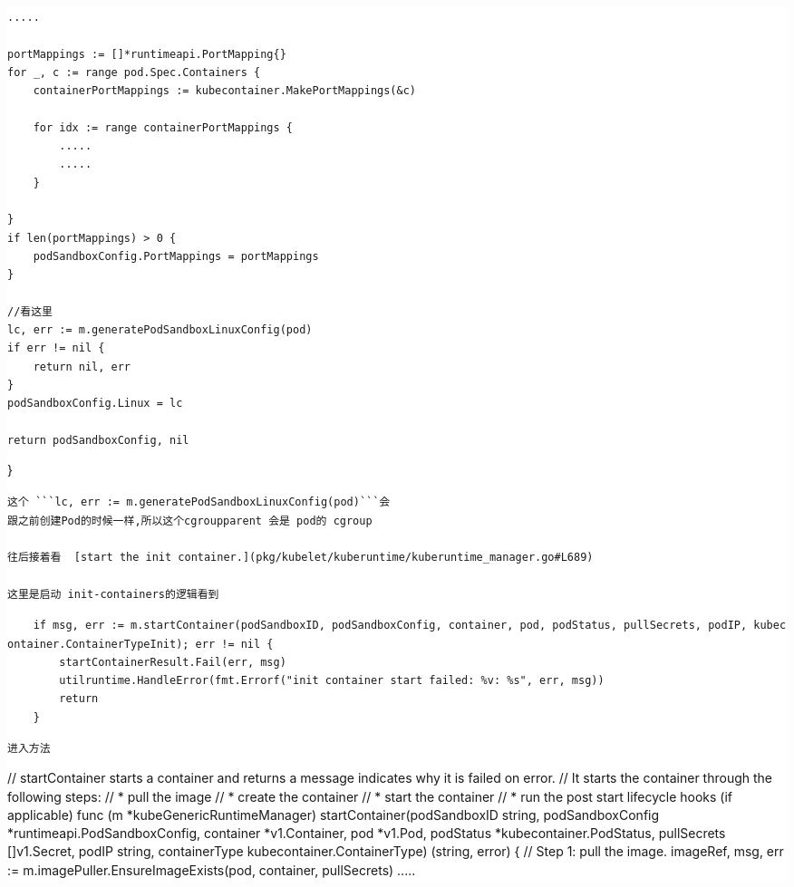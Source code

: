 	.....

	portMappings := []*runtimeapi.PortMapping{}
	for _, c := range pod.Spec.Containers {
		containerPortMappings := kubecontainer.MakePortMappings(&c)

		for idx := range containerPortMappings {
			.....
			.....
		}

	}
	if len(portMappings) > 0 {
		podSandboxConfig.PortMappings = portMappings
	}

    //看这里
	lc, err := m.generatePodSandboxLinuxConfig(pod)
	if err != nil {
		return nil, err
	}
	podSandboxConfig.Linux = lc

	return podSandboxConfig, nil
}
```
这个 ```lc, err := m.generatePodSandboxLinuxConfig(pod)```会
跟之前创建Pod的时候一样,所以这个cgroupparent 会是 pod的 cgroup

往后接着看  [start the init container.](pkg/kubelet/kuberuntime/kuberuntime_manager.go#L689)

这里是启动 init-containers的逻辑看到

```
        if msg, err := m.startContainer(podSandboxID, podSandboxConfig, container, pod, podStatus, pullSecrets, podIP, kubecontainer.ContainerTypeInit); err != nil {
			startContainerResult.Fail(err, msg)
			utilruntime.HandleError(fmt.Errorf("init container start failed: %v: %s", err, msg))
			return
		}
```
进入方法

```
// startContainer starts a container and returns a message indicates why it is failed on error.
// It starts the container through the following steps:
// * pull the image
// * create the container
// * start the container
// * run the post start lifecycle hooks (if applicable)
func (m *kubeGenericRuntimeManager) startContainer(podSandboxID string, podSandboxConfig *runtimeapi.PodSandboxConfig, container *v1.Container, pod *v1.Pod, podStatus *kubecontainer.PodStatus, pullSecrets []v1.Secret, podIP string, containerType kubecontainer.ContainerType) (string, error) {
	// Step 1: pull the image.
	imageRef, msg, err := m.imagePuller.EnsureImageExists(pod, container, pullSecrets)
	.....
